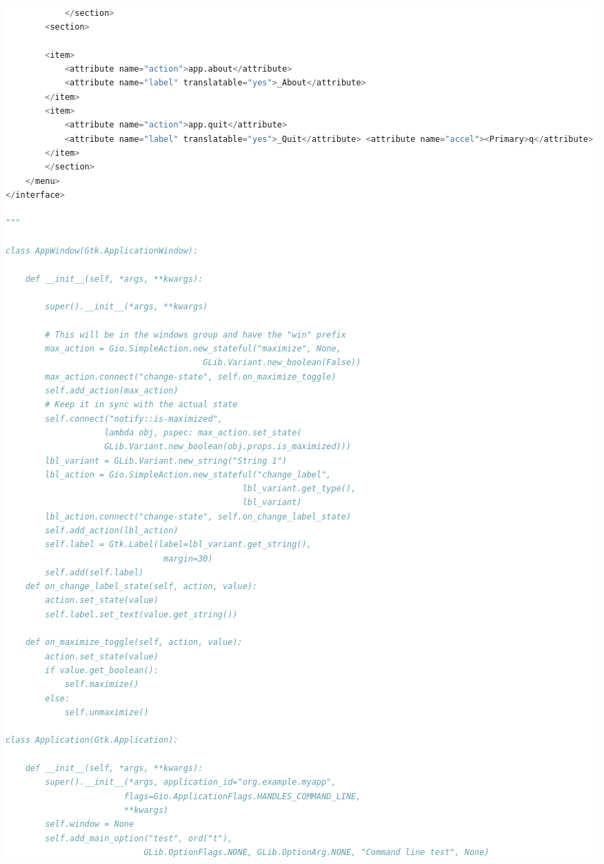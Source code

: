 ```py
            </section>
        <section>

        <item>
            <attribute name="action">app.about</attribute>
            <attribute name="label" translatable="yes">_About</attribute>
        </item>
        <item>
            <attribute name="action">app.quit</attribute>
            <attribute name="label" translatable="yes">_Quit</attribute> <attribute name="accel"><Primary>q</attribute>
        </item>
        </section>
    </menu>
</interface>

"""

class AppWindow(Gtk.ApplicationWindow):

    def __init__(self, *args, **kwargs):

        super().__init__(*args, **kwargs)

        # This will be in the windows group and have the "win" prefix
        max_action = Gio.SimpleAction.new_stateful("maximize", None,
                                        GLib.Variant.new_boolean(False))
        max_action.connect("change-state", self.on_maximize_toggle)
        self.add_action(max_action)
        # Keep it in sync with the actual state
        self.connect("notify::is-maximized",
                    lambda obj, pspec: max_action.set_state(
                    GLib.Variant.new_boolean(obj.props.is_maximized)))
        lbl_variant = GLib.Variant.new_string("String 1")
        lbl_action = Gio.SimpleAction.new_stateful("change_label",
                                                lbl_variant.get_type(),
                                                lbl_variant)
        lbl_action.connect("change-state", self.on_change_label_state)
        self.add_action(lbl_action)
        self.label = Gtk.Label(label=lbl_variant.get_string(),
                                margin=30)
        self.add(self.label)
    def on_change_label_state(self, action, value):
        action.set_state(value)
        self.label.set_text(value.get_string())

    def on_maximize_toggle(self, action, value):
        action.set_state(value)
        if value.get_boolean():
            self.maximize()
        else:
            self.unmaximize()

class Application(Gtk.Application):

    def __init__(self, *args, **kwargs):
        super().__init__(*args, application_id="org.example.myapp",
                        flags=Gio.ApplicationFlags.HANDLES_COMMAND_LINE,
                        **kwargs)
        self.window = None
        self.add_main_option("test", ord("t"),
                            GLib.OptionFlags.NONE, GLib.OptionArg.NONE, "Command line test", None)

```